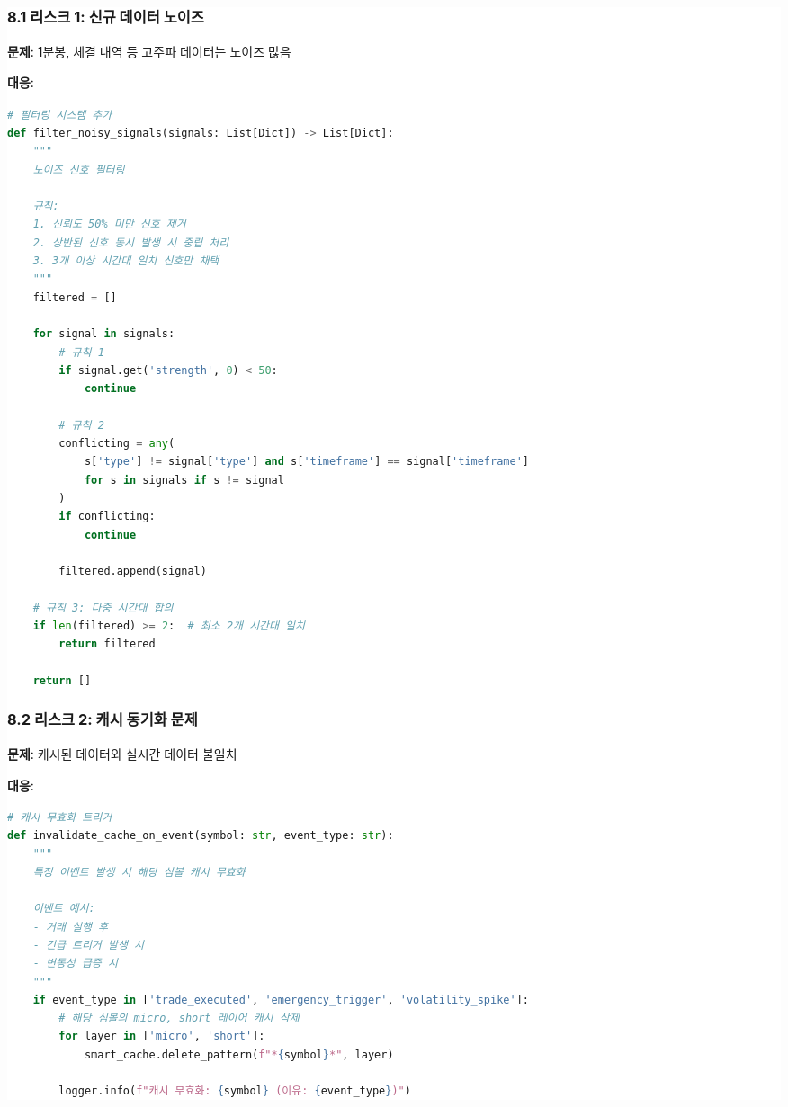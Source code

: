 ### 8.1 리스크 1: 신규 데이터 노이즈

**문제**: 1분봉, 체결 내역 등 고주파 데이터는 노이즈 많음

**대응**:
```python
# 필터링 시스템 추가
def filter_noisy_signals(signals: List[Dict]) -> List[Dict]:
    """
    노이즈 신호 필터링

    규칙:
    1. 신뢰도 50% 미만 신호 제거
    2. 상반된 신호 동시 발생 시 중립 처리
    3. 3개 이상 시간대 일치 신호만 채택
    """
    filtered = []

    for signal in signals:
        # 규칙 1
        if signal.get('strength', 0) < 50:
            continue

        # 규칙 2
        conflicting = any(
            s['type'] != signal['type'] and s['timeframe'] == signal['timeframe']
            for s in signals if s != signal
        )
        if conflicting:
            continue

        filtered.append(signal)

    # 규칙 3: 다중 시간대 합의
    if len(filtered) >= 2:  # 최소 2개 시간대 일치
        return filtered

    return []
```

### 8.2 리스크 2: 캐시 동기화 문제

**문제**: 캐시된 데이터와 실시간 데이터 불일치

**대응**:
```python
# 캐시 무효화 트리거
def invalidate_cache_on_event(symbol: str, event_type: str):
    """
    특정 이벤트 발생 시 해당 심볼 캐시 무효화

    이벤트 예시:
    - 거래 실행 후
    - 긴급 트리거 발생 시
    - 변동성 급증 시
    """
    if event_type in ['trade_executed', 'emergency_trigger', 'volatility_spike']:
        # 해당 심볼의 micro, short 레이어 캐시 삭제
        for layer in ['micro', 'short']:
            smart_cache.delete_pattern(f"*{symbol}*", layer)

        logger.info(f"캐시 무효화: {symbol} (이유: {event_type})")
```
